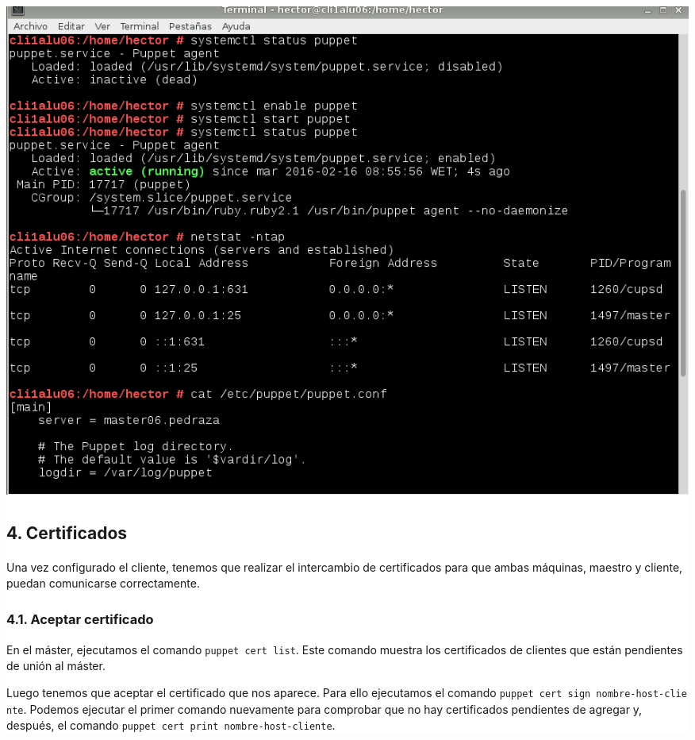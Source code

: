 ![imagen301](./imagenes/3-01-cliente_puppet.png)



## 4. Certificados

Una vez configurado el cliente, tenemos que realizar el intercambio de certificados para que ambas máquinas, maestro y cliente, puedan comunicarse correctamente.

### 4.1. Aceptar certificado

En el máster, ejecutamos el comando `puppet cert list`. Este comando muestra los certificados de clientes que están pendientes de unión al máster.

Luego tenemos que aceptar el certificado que nos aparece. Para ello ejecutamos el comando `puppet cert sign nombre-host-cliente`. Podemos ejecutar el primer comando nuevamente para comprobar que no hay certificados pendientes de agregar y, después, el comando `puppet cert print nombre-host-cliente`.
